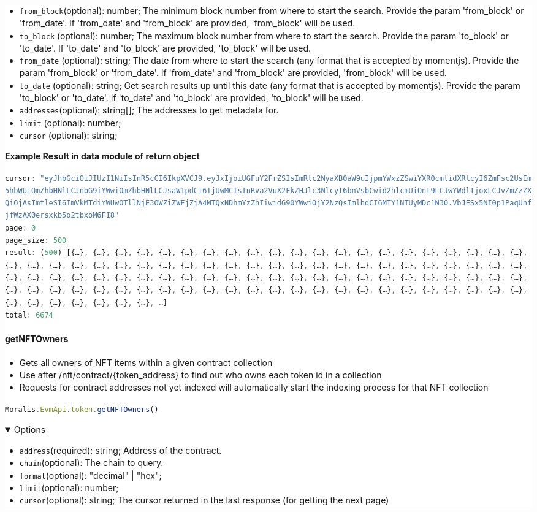 - `from_block`(optional): number; The minimum block number from where to start the search. Provide the param 'from_block' or 'from_date'. If 'from_date' and 'from_block' are provided, 'from_block' will be used.
- `to_block` (optional): number; The maximum block number from where to start the search. Provide the param 'to_block' or 'to_date'. If 'to_date' and 'to_block' are provided, 'to_block' will be used.
- `from_date` (optional): string; The date from where to start the search (any format that is accepted by momentjs). Provide the param 'from_block' or 'from_date'. If 'from_date' and 'from_block' are provided, 'from_block' will be used.
- `to_date` (optional): string; Get search results up until this date (any format that is accepted by momentjs). Provide the param 'to_block' or 'to_date'. If 'to_date' and 'to_block' are provided, 'to_block' will be used.
- `addresses`(optional): string[]; The addresses to get metadata for.
- `limit` (optional): number;
- `cursor` (optional): string;

</details>

**Example Result in data module of return object**

```js
cursor: "eyJhbGciOiJIUzI1NiIsInR5cCI6IkpXVCJ9.eyJxIjoiUGFuY2FrZSIsImRlc2NyaXB0aW9uIjpmYWxzZSwiYXR0cmlidXRlcyI6ZmFsc2UsIm5hbWUiOmZhbHNlLCJnbG9iYWwiOmZhbHNlLCJsaW1pdCI6IjUwMCIsInRva2VuX2FkZHJlc3NlcyI6bnVsbCwid2hlcmUiOnt9LCJwYWdlIjoxLCJvZmZzZXQiOjAsImtleSI6ImVkMTdiYWUwOTllNjE3OWZiZWFjZjA4MTQxNDhmYzZhIiwidG90YWwiOjY2NzQsImlhdCI6MTY1NTUyMDc1N30.VbJESx5NI0p1PaqUhfjfWzAX0ersxkb5o2tbxoM6FI8"
page: 0
page_size: 500
result: (500) [{…}, {…}, {…}, {…}, {…}, {…}, {…}, {…}, {…}, {…}, {…}, {…}, {…}, {…}, {…}, {…}, {…}, {…}, {…}, {…}, {…}, {…}, {…}, {…}, {…}, {…}, {…}, {…}, {…}, {…}, {…}, {…}, {…}, {…}, {…}, {…}, {…}, {…}, {…}, {…}, {…}, {…}, {…}, {…}, {…}, {…}, {…}, {…}, {…}, {…}, {…}, {…}, {…}, {…}, {…}, {…}, {…}, {…}, {…}, {…}, {…}, {…}, {…}, {…}, {…}, {…}, {…}, {…}, {…}, {…}, {…}, {…}, {…}, {…}, {…}, {…}, {…}, {…}, {…}, {…}, {…}, {…}, {…}, {…}, {…}, {…}, {…}, {…}, {…}, {…}, {…}, {…}, {…}, {…}, {…}, {…}, {…}, {…}, {…}, {…}, …]
total: 6674
```

#### getNFTOwners

* Gets all owners of NFT items within a given contract collection
* Use after /nft/contract/{token_address} to find out who owns each token id in a collection
* Requests for contract addresses not yet indexed will automatically start the indexing process for that NFT collection
   

```js
Moralis.EvmApi.token.getNFTOwners()
```

<details open><summary>Options</summary>

- `address`(required): string; Address of the contract.
- `chain`(optional): The chain to query.
- `format`(optional): "decimal" | "hex";
- `limit`(optional): number; 
- `cursor`(optional): string; The cursor returned in the last response (for getting the next page)

</details>
